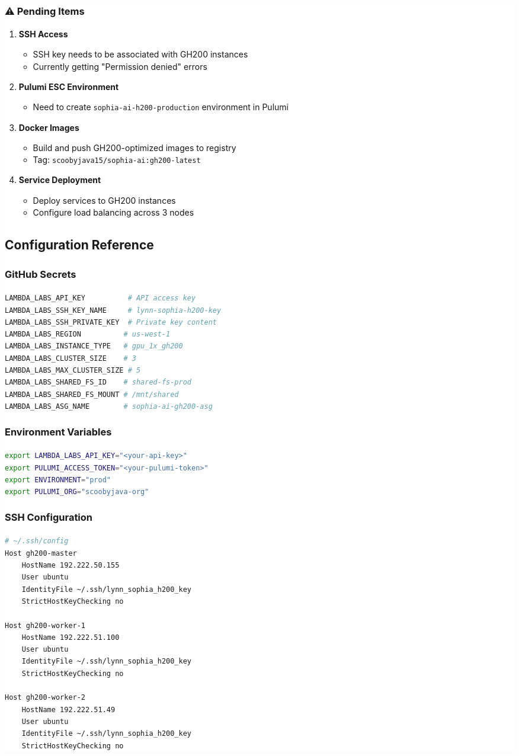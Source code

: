 ### ⚠️ Pending Items

1. **SSH Access**
   - SSH key needs to be associated with GH200 instances
   - Currently getting "Permission denied" errors

2. **Pulumi ESC Environment**
   - Need to create `sophia-ai-h200-production` environment in Pulumi

3. **Docker Images**
   - Build and push GH200-optimized images to registry
   - Tag: `scoobyjava15/sophia-ai:gh200-latest`

4. **Service Deployment**
   - Deploy services to GH200 instances
   - Configure load balancing across 3 nodes

## Configuration Reference

### GitHub Secrets
```bash
LAMBDA_LABS_API_KEY          # API access key
LAMBDA_LABS_SSH_KEY_NAME     # lynn-sophia-h200-key
LAMBDA_LABS_SSH_PRIVATE_KEY  # Private key content
LAMBDA_LABS_REGION          # us-west-1
LAMBDA_LABS_INSTANCE_TYPE   # gpu_1x_gh200
LAMBDA_LABS_CLUSTER_SIZE    # 3
LAMBDA_LABS_MAX_CLUSTER_SIZE # 5
LAMBDA_LABS_SHARED_FS_ID    # shared-fs-prod
LAMBDA_LABS_SHARED_FS_MOUNT # /mnt/shared
LAMBDA_LABS_ASG_NAME        # sophia-ai-gh200-asg
```

### Environment Variables
```bash
export LAMBDA_LABS_API_KEY="<your-api-key>"
export PULUMI_ACCESS_TOKEN="<your-pulumi-token>"
export ENVIRONMENT="prod"
export PULUMI_ORG="scoobyjava-org"
```

### SSH Configuration
```bash
# ~/.ssh/config
Host gh200-master
    HostName 192.222.50.155
    User ubuntu
    IdentityFile ~/.ssh/lynn_sophia_h200_key
    StrictHostKeyChecking no

Host gh200-worker-1
    HostName 192.222.51.100
    User ubuntu
    IdentityFile ~/.ssh/lynn_sophia_h200_key
    StrictHostKeyChecking no

Host gh200-worker-2
    HostName 192.222.51.49
    User ubuntu
    IdentityFile ~/.ssh/lynn_sophia_h200_key
    StrictHostKeyChecking no
```
